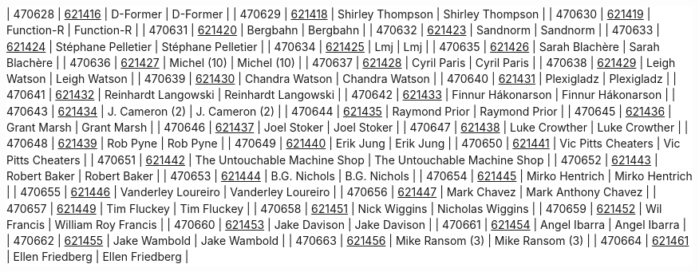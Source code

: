 | 470628 | [621416](https://www.discogs.com/artist/621416) | D-Former | D-Former |
| 470629 | [621418](https://www.discogs.com/artist/621418) | Shirley Thompson | Shirley Thompson |
| 470630 | [621419](https://www.discogs.com/artist/621419) | Function-R | Function-R |
| 470631 | [621420](https://www.discogs.com/artist/621420) | Bergbahn | Bergbahn |
| 470632 | [621423](https://www.discogs.com/artist/621423) | Sandnorm | Sandnorm |
| 470633 | [621424](https://www.discogs.com/artist/621424) | Stéphane Pelletier | Stéphane Pelletier |
| 470634 | [621425](https://www.discogs.com/artist/621425) | Lmj | Lmj |
| 470635 | [621426](https://www.discogs.com/artist/621426) | Sarah Blachère | Sarah Blachère |
| 470636 | [621427](https://www.discogs.com/artist/621427) | Michel (10) | Michel (10) |
| 470637 | [621428](https://www.discogs.com/artist/621428) | Cyril Paris | Cyril Paris |
| 470638 | [621429](https://www.discogs.com/artist/621429) | Leigh Watson | Leigh Watson |
| 470639 | [621430](https://www.discogs.com/artist/621430) | Chandra Watson | Chandra Watson |
| 470640 | [621431](https://www.discogs.com/artist/621431) | Plexigladz | Plexigladz |
| 470641 | [621432](https://www.discogs.com/artist/621432) | Reinhardt Langowski | Reinhardt Langowski |
| 470642 | [621433](https://www.discogs.com/artist/621433) | Finnur Hákonarson | Finnur Hákonarson |
| 470643 | [621434](https://www.discogs.com/artist/621434) | J. Cameron (2) | J. Cameron (2) |
| 470644 | [621435](https://www.discogs.com/artist/621435) | Raymond Prior | Raymond Prior |
| 470645 | [621436](https://www.discogs.com/artist/621436) | Grant Marsh | Grant Marsh |
| 470646 | [621437](https://www.discogs.com/artist/621437) | Joel Stoker | Joel Stoker |
| 470647 | [621438](https://www.discogs.com/artist/621438) | Luke Crowther | Luke Crowther |
| 470648 | [621439](https://www.discogs.com/artist/621439) | Rob Pyne | Rob Pyne |
| 470649 | [621440](https://www.discogs.com/artist/621440) | Erik Jung | Erik Jung |
| 470650 | [621441](https://www.discogs.com/artist/621441) | Vic Pitts Cheaters | Vic Pitts Cheaters |
| 470651 | [621442](https://www.discogs.com/artist/621442) | The Untouchable Machine Shop | The Untouchable Machine Shop |
| 470652 | [621443](https://www.discogs.com/artist/621443) | Robert Baker | Robert Baker |
| 470653 | [621444](https://www.discogs.com/artist/621444) | B.G. Nichols | B.G. Nichols |
| 470654 | [621445](https://www.discogs.com/artist/621445) | Mirko Hentrich | Mirko Hentrich |
| 470655 | [621446](https://www.discogs.com/artist/621446) | Vanderley Loureiro | Vanderley Loureiro |
| 470656 | [621447](https://www.discogs.com/artist/621447) | Mark Chavez | Mark Anthony Chavez |
| 470657 | [621449](https://www.discogs.com/artist/621449) | Tim Fluckey | Tim Fluckey |
| 470658 | [621451](https://www.discogs.com/artist/621451) | Nick Wiggins | Nicholas Wiggins |
| 470659 | [621452](https://www.discogs.com/artist/621452) | Wil Francis | William Roy Francis |
| 470660 | [621453](https://www.discogs.com/artist/621453) | Jake Davison | Jake Davison |
| 470661 | [621454](https://www.discogs.com/artist/621454) | Angel Ibarra | Angel Ibarra |
| 470662 | [621455](https://www.discogs.com/artist/621455) | Jake Wambold | Jake Wambold |
| 470663 | [621456](https://www.discogs.com/artist/621456) | Mike Ransom (3) | Mike Ransom (3) |
| 470664 | [621461](https://www.discogs.com/artist/621461) | Ellen Friedberg | Ellen Friedberg |